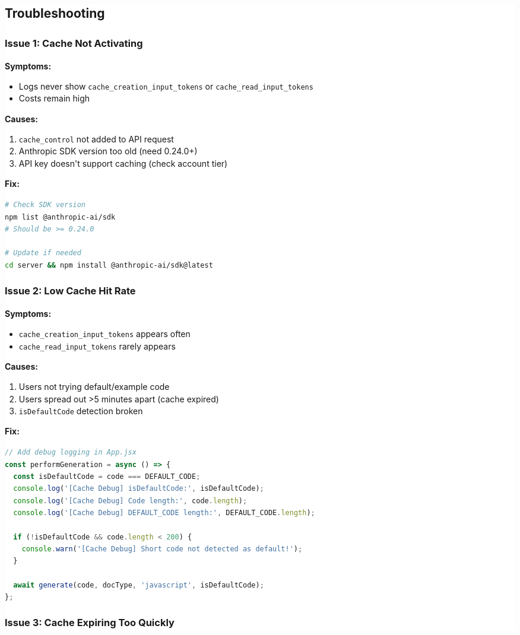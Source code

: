 
## Troubleshooting

### Issue 1: Cache Not Activating

**Symptoms:**
- Logs never show `cache_creation_input_tokens` or `cache_read_input_tokens`
- Costs remain high

**Causes:**
1. `cache_control` not added to API request
2. Anthropic SDK version too old (need 0.24.0+)
3. API key doesn't support caching (check account tier)

**Fix:**
```bash
# Check SDK version
npm list @anthropic-ai/sdk
# Should be >= 0.24.0

# Update if needed
cd server && npm install @anthropic-ai/sdk@latest
```

### Issue 2: Low Cache Hit Rate

**Symptoms:**
- `cache_creation_input_tokens` appears often
- `cache_read_input_tokens` rarely appears

**Causes:**
1. Users not trying default/example code
2. Users spread out >5 minutes apart (cache expired)
3. `isDefaultCode` detection broken

**Fix:**
```javascript
// Add debug logging in App.jsx
const performGeneration = async () => {
  const isDefaultCode = code === DEFAULT_CODE;
  console.log('[Cache Debug] isDefaultCode:', isDefaultCode);
  console.log('[Cache Debug] Code length:', code.length);
  console.log('[Cache Debug] DEFAULT_CODE length:', DEFAULT_CODE.length);

  if (!isDefaultCode && code.length < 200) {
    console.warn('[Cache Debug] Short code not detected as default!');
  }

  await generate(code, docType, 'javascript', isDefaultCode);
};
```

### Issue 3: Cache Expiring Too Quickly
